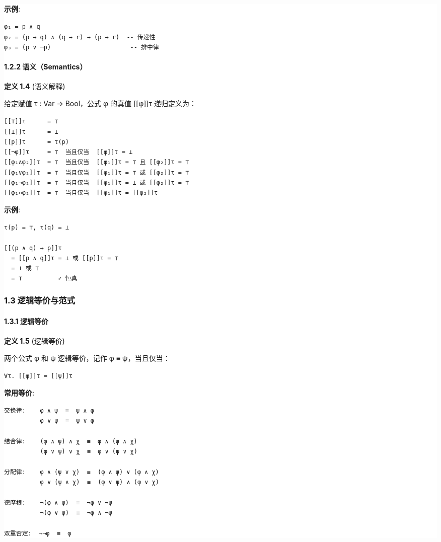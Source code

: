 **示例**:

```text
φ₁ = p ∧ q
φ₂ = (p → q) ∧ (q → r) → (p → r)  -- 传递性
φ₃ = (p ∨ ¬p)                      -- 排中律
```

#### 1.2.2 语义（Semantics）

**定义 1.4** (语义解释)

给定赋值 τ : Var → Bool，公式 φ 的真值 [[φ]]τ 递归定义为：

```text
[[⊤]]τ      = ⊤
[[⊥]]τ      = ⊥
[[p]]τ      = τ(p)
[[¬φ]]τ     = ⊤  当且仅当  [[φ]]τ = ⊥
[[φ₁∧φ₂]]τ  = ⊤  当且仅当  [[φ₁]]τ = ⊤ 且 [[φ₂]]τ = ⊤
[[φ₁∨φ₂]]τ  = ⊤  当且仅当  [[φ₁]]τ = ⊤ 或 [[φ₂]]τ = ⊤
[[φ₁→φ₂]]τ  = ⊤  当且仅当  [[φ₁]]τ = ⊥ 或 [[φ₂]]τ = ⊤
[[φ₁↔φ₂]]τ  = ⊤  当且仅当  [[φ₁]]τ = [[φ₂]]τ
```

**示例**:

```text
τ(p) = ⊤, τ(q) = ⊥

[[(p ∧ q) → p]]τ
  = [[p ∧ q]]τ = ⊥ 或 [[p]]τ = ⊤
  = ⊥ 或 ⊤
  = ⊤          ✓ 恒真

```

### 1.3 逻辑等价与范式

#### 1.3.1 逻辑等价

**定义 1.5** (逻辑等价)

两个公式 φ 和 ψ 逻辑等价，记作 φ ≡ ψ，当且仅当：

```text
∀τ. [[φ]]τ = [[ψ]]τ
```

**常用等价**:

```text
交换律:    φ ∧ ψ  ≡  ψ ∧ φ
          φ ∨ ψ  ≡  ψ ∨ φ

结合律:    (φ ∧ ψ) ∧ χ  ≡  φ ∧ (ψ ∧ χ)
          (φ ∨ ψ) ∨ χ  ≡  φ ∨ (ψ ∨ χ)

分配律:    φ ∧ (ψ ∨ χ)  ≡  (φ ∧ ψ) ∨ (φ ∧ χ)
          φ ∨ (ψ ∧ χ)  ≡  (φ ∨ ψ) ∧ (φ ∨ χ)

德摩根:    ¬(φ ∧ ψ)  ≡  ¬φ ∨ ¬ψ
          ¬(φ ∨ ψ)  ≡  ¬φ ∧ ¬ψ

双重否定:  ¬¬φ  ≡  φ
```
